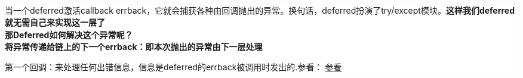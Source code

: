 
当一个deferred激活callback errback，它就会捕获各种由回调抛出的异常。换句话，deferred扮演了try/except模块。**这样我们deferred就无需自己来实现这一层了**  
**那Deferred如何解决这个异常呢？**  
**将异常传递给链上的下一个errback：即本次抛出的异常由下一层处理**

第一个回调：来处理任何出错信息，信息是deferred的errback被调用时发出的.参看： [参看](https://github.com/tidalmelon/twisted-intro/blob/master/twisted-client-4/get-poetry.py)  



